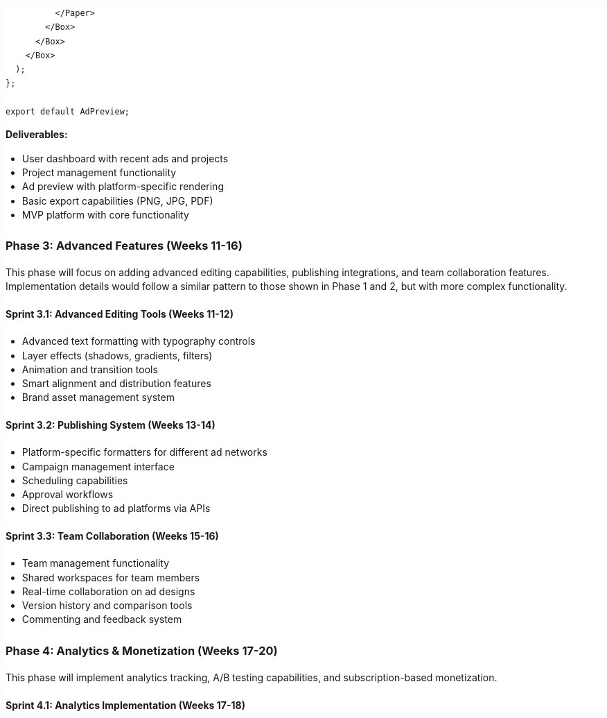 ```tsx
          </Paper>
        </Box>
      </Box>
    </Box>
  );
};

export default AdPreview;
```

**Deliverables:**

- User dashboard with recent ads and projects
- Project management functionality
- Ad preview with platform-specific rendering
- Basic export capabilities (PNG, JPG, PDF)
- MVP platform with core functionality

### Phase 3: Advanced Features (Weeks 11-16)

This phase will focus on adding advanced editing capabilities, publishing integrations, and team collaboration features. Implementation details would follow a similar pattern to those shown in Phase 1 and 2, but with more complex functionality.

#### Sprint 3.1: Advanced Editing Tools (Weeks 11-12)

- Advanced text formatting with typography controls
- Layer effects (shadows, gradients, filters)
- Animation and transition tools
- Smart alignment and distribution features
- Brand asset management system

#### Sprint 3.2: Publishing System (Weeks 13-14)

- Platform-specific formatters for different ad networks
- Campaign management interface
- Scheduling capabilities
- Approval workflows
- Direct publishing to ad platforms via APIs

#### Sprint 3.3: Team Collaboration (Weeks 15-16)

- Team management functionality
- Shared workspaces for team members
- Real-time collaboration on ad designs
- Version history and comparison tools
- Commenting and feedback system

### Phase 4: Analytics & Monetization (Weeks 17-20)

This phase will implement analytics tracking, A/B testing capabilities, and subscription-based monetization.

#### Sprint 4.1: Analytics Implementation (Weeks 17-18)
